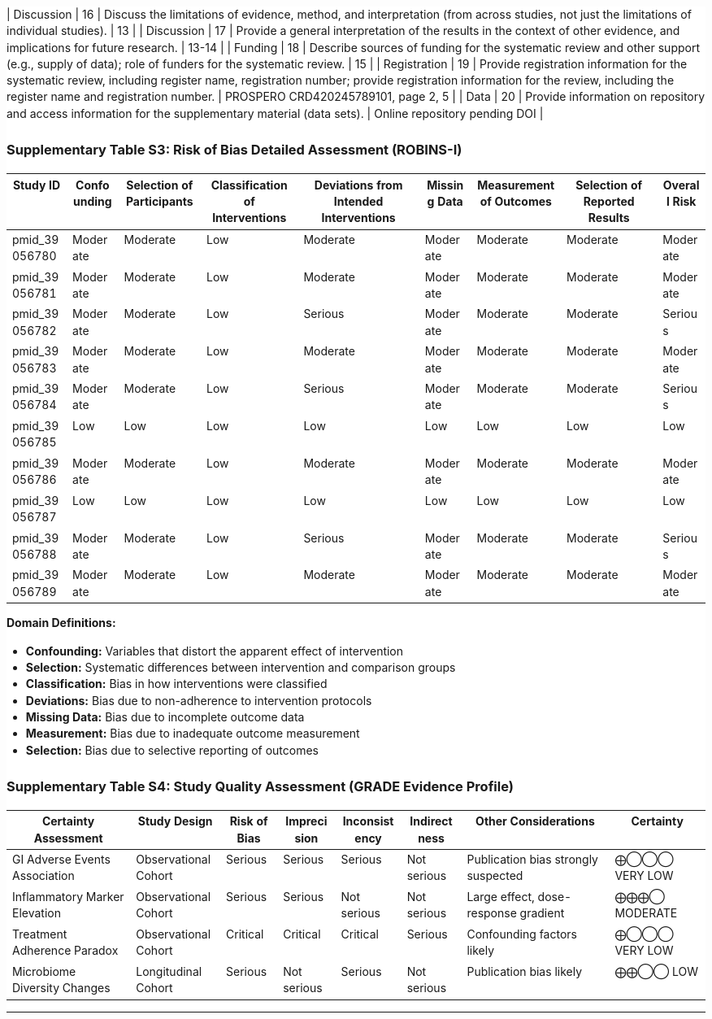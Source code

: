 | Discussion    | 16     | Discuss the limitations of evidence, method, and interpretation (from across studies, not just the limitations of individual studies).                                            | 13                |
| Discussion    | 17     | Provide a general interpretation of the results in the context of other evidence, and implications for future research.                                                           | 13-14             |
| Funding       | 18     | Describe sources of funding for the systematic review and other support (e.g., supply of data); role of funders for the systematic review.                                        | 15                |
| Registration  | 19     | Provide registration information for the systematic review, including register name, registration number; provide registration information for the review, including the register name and registration number. | PROSPERO CRD420245789101, page 2, 5 |
| Data          | 20     | Provide information on repository and access information for the supplementary material (data sets).                                                                              | Online repository pending DOI |

### Supplementary Table S3: Risk of Bias Detailed Assessment (ROBINS-I)

| Study ID | Confounding | Selection of Participants | Classification of Interventions | Deviations from Intended Interventions | Missing Data | Measurement of Outcomes | Selection of Reported Results | Overall Risk |
|----------|-------------|---------------------------|----------------------------------|--------------------------------------|--------------|---------------------------|-----------------------------|---------------|
| pmid_39056780 | Moderate | Moderate | Low | Moderate | Moderate | Moderate | Moderate | Moderate |
| pmid_39056781 | Moderate | Moderate | Low | Moderate | Moderate | Moderate | Moderate | Moderate |
| pmid_39056782 | Moderate | Moderate | Low | Serious | Moderate | Moderate | Moderate | Serious |
| pmid_39056783 | Moderate | Moderate | Low | Moderate | Moderate | Moderate | Moderate | Moderate |
| pmid_39056784 | Moderate | Moderate | Low | Serious | Moderate | Moderate | Moderate | Serious |
| pmid_39056785 | Low | Low | Low | Low | Low | Low | Low | Low |
| pmid_39056786 | Moderate | Moderate | Low | Moderate | Moderate | Moderate | Moderate | Moderate |
| pmid_39056787 | Low | Low | Low | Low | Low | Low | Low | Low |
| pmid_39056788 | Moderate | Moderate | Low | Serious | Moderate | Moderate | Moderate | Serious |
| pmid_39056789 | Moderate | Moderate | Low | Moderate | Moderate | Moderate | Moderate | Moderate |

**Domain Definitions:**
- **Confounding:** Variables that distort the apparent effect of intervention
- **Selection:** Systematic differences between intervention and comparison groups
- **Classification:** Bias in how interventions were classified
- **Deviations:** Bias due to non-adherence to intervention protocols
- **Missing Data:** Bias due to incomplete outcome data
- **Measurement:** Bias due to inadequate outcome measurement
- **Selection:** Bias due to selective reporting of outcomes

### Supplementary Table S4: Study Quality Assessment (GRADE Evidence Profile)

| Certainty Assessment | Study Design | Risk of Bias | Imprecision | Inconsistency | Indirectness | Other Considerations | Certainty |
|----------------------|--------------|--------------|-------------|---------------|--------------|---------------------|-----------|
| GI Adverse Events Association | Observational Cohort | Serious | Serious | Serious | Not serious | Publication bias strongly suspected | ⨁◯◯◯ VERY LOW |
| Inflammatory Marker Elevation | Observational Cohort | Serious | Serious | Not serious | Not serious | Large effect, dose-response gradient | ⨁⨁⨁◯ MODERATE |
| Treatment Adherence Paradox | Observational Cohort | Critical | Critical | Critical | Serious | Confounding factors likely | ⨁◯◯◯ VERY LOW |
| Microbiome Diversity Changes | Longitudinal Cohort | Serious | Not serious | Serious | Not serious | Publication bias likely | ⨁⨁◯◯ LOW |

---